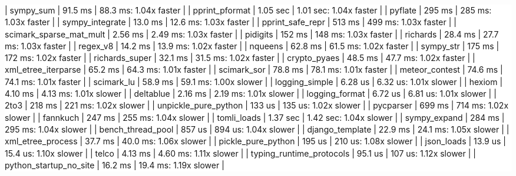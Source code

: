 | sympy_sum                  | 91.5 ms                                                     | 88.3 ms: 1.04x faster                                                   |
| pprint_pformat             | 1.05 sec                                                    | 1.01 sec: 1.04x faster                                                  |
| pyflate                    | 295 ms                                                      | 285 ms: 1.03x faster                                                    |
| sympy_integrate            | 13.0 ms                                                     | 12.6 ms: 1.03x faster                                                   |
| pprint_safe_repr           | 513 ms                                                      | 499 ms: 1.03x faster                                                    |
| scimark_sparse_mat_mult    | 2.56 ms                                                     | 2.49 ms: 1.03x faster                                                   |
| pidigits                   | 152 ms                                                      | 148 ms: 1.03x faster                                                    |
| richards                   | 28.4 ms                                                     | 27.7 ms: 1.03x faster                                                   |
| regex_v8                   | 14.2 ms                                                     | 13.9 ms: 1.02x faster                                                   |
| nqueens                    | 62.8 ms                                                     | 61.5 ms: 1.02x faster                                                   |
| sympy_str                  | 175 ms                                                      | 172 ms: 1.02x faster                                                    |
| richards_super             | 32.1 ms                                                     | 31.5 ms: 1.02x faster                                                   |
| crypto_pyaes               | 48.5 ms                                                     | 47.7 ms: 1.02x faster                                                   |
| xml_etree_iterparse        | 65.2 ms                                                     | 64.3 ms: 1.01x faster                                                   |
| scimark_sor                | 78.8 ms                                                     | 78.1 ms: 1.01x faster                                                   |
| meteor_contest             | 74.6 ms                                                     | 74.1 ms: 1.01x faster                                                   |
| scimark_lu                 | 58.9 ms                                                     | 59.1 ms: 1.00x slower                                                   |
| logging_simple             | 6.28 us                                                     | 6.32 us: 1.01x slower                                                   |
| hexiom                     | 4.10 ms                                                     | 4.13 ms: 1.01x slower                                                   |
| deltablue                  | 2.16 ms                                                     | 2.19 ms: 1.01x slower                                                   |
| logging_format             | 6.72 us                                                     | 6.81 us: 1.01x slower                                                   |
| 2to3                       | 218 ms                                                      | 221 ms: 1.02x slower                                                    |
| unpickle_pure_python       | 133 us                                                      | 135 us: 1.02x slower                                                    |
| pycparser                  | 699 ms                                                      | 714 ms: 1.02x slower                                                    |
| fannkuch                   | 247 ms                                                      | 255 ms: 1.04x slower                                                    |
| tomli_loads                | 1.37 sec                                                    | 1.42 sec: 1.04x slower                                                  |
| sympy_expand               | 284 ms                                                      | 295 ms: 1.04x slower                                                    |
| bench_thread_pool          | 857 us                                                      | 894 us: 1.04x slower                                                    |
| django_template            | 22.9 ms                                                     | 24.1 ms: 1.05x slower                                                   |
| xml_etree_process          | 37.7 ms                                                     | 40.0 ms: 1.06x slower                                                   |
| pickle_pure_python         | 195 us                                                      | 210 us: 1.08x slower                                                    |
| json_loads                 | 13.9 us                                                     | 15.4 us: 1.10x slower                                                   |
| telco                      | 4.13 ms                                                     | 4.60 ms: 1.11x slower                                                   |
| typing_runtime_protocols   | 95.1 us                                                     | 107 us: 1.12x slower                                                    |
| python_startup_no_site     | 16.2 ms                                                     | 19.4 ms: 1.19x slower                                                   |